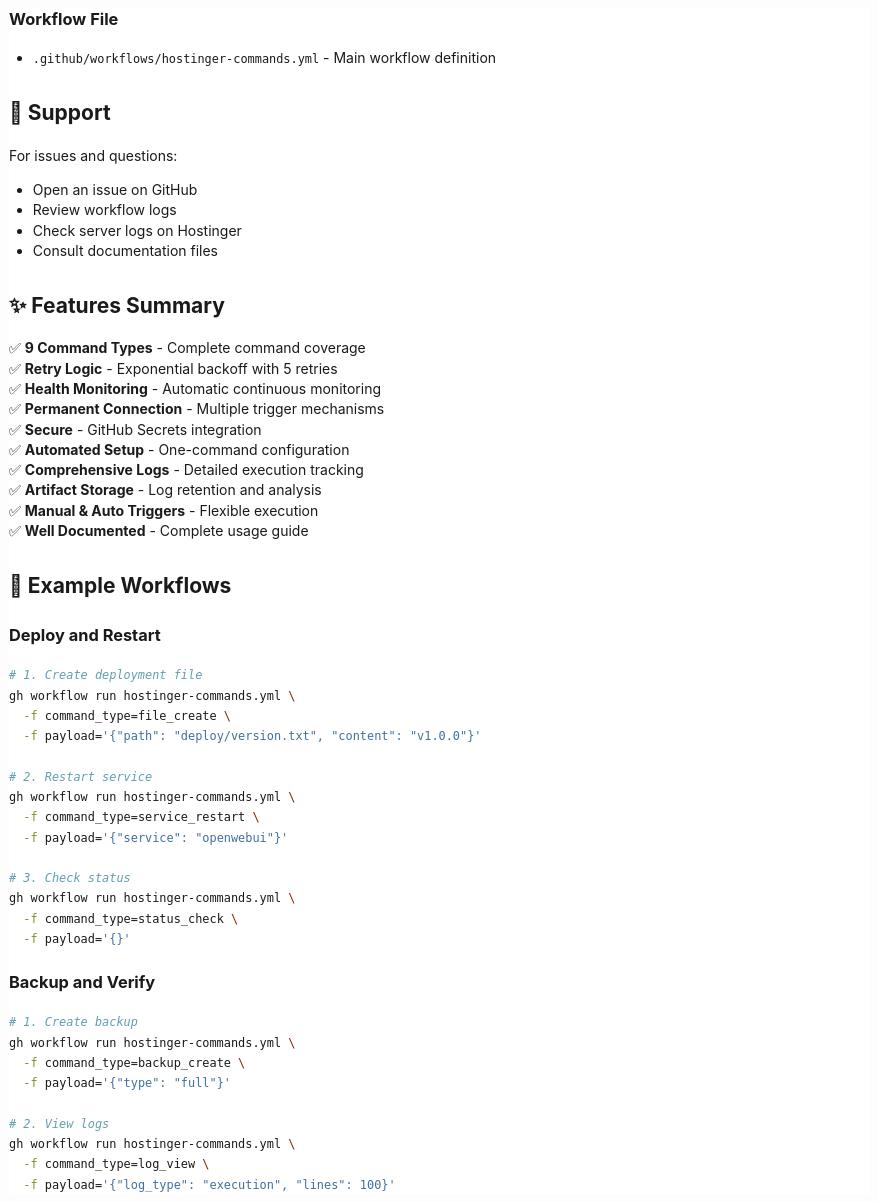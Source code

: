### Workflow File
- `.github/workflows/hostinger-commands.yml` - Main workflow definition

## 🤝 Support

For issues and questions:
- Open an issue on GitHub
- Review workflow logs
- Check server logs on Hostinger
- Consult documentation files

## ✨ Features Summary

✅ **9 Command Types** - Complete command coverage  
✅ **Retry Logic** - Exponential backoff with 5 retries  
✅ **Health Monitoring** - Automatic continuous monitoring  
✅ **Permanent Connection** - Multiple trigger mechanisms  
✅ **Secure** - GitHub Secrets integration  
✅ **Automated Setup** - One-command configuration  
✅ **Comprehensive Logs** - Detailed execution tracking  
✅ **Artifact Storage** - Log retention and analysis  
✅ **Manual & Auto Triggers** - Flexible execution  
✅ **Well Documented** - Complete usage guide  

## 🎯 Example Workflows

### Deploy and Restart

```bash
# 1. Create deployment file
gh workflow run hostinger-commands.yml \
  -f command_type=file_create \
  -f payload='{"path": "deploy/version.txt", "content": "v1.0.0"}'

# 2. Restart service
gh workflow run hostinger-commands.yml \
  -f command_type=service_restart \
  -f payload='{"service": "openwebui"}'

# 3. Check status
gh workflow run hostinger-commands.yml \
  -f command_type=status_check \
  -f payload='{}'
```

### Backup and Verify

```bash
# 1. Create backup
gh workflow run hostinger-commands.yml \
  -f command_type=backup_create \
  -f payload='{"type": "full"}'

# 2. View logs
gh workflow run hostinger-commands.yml \
  -f command_type=log_view \
  -f payload='{"log_type": "execution", "lines": 100}'
```
